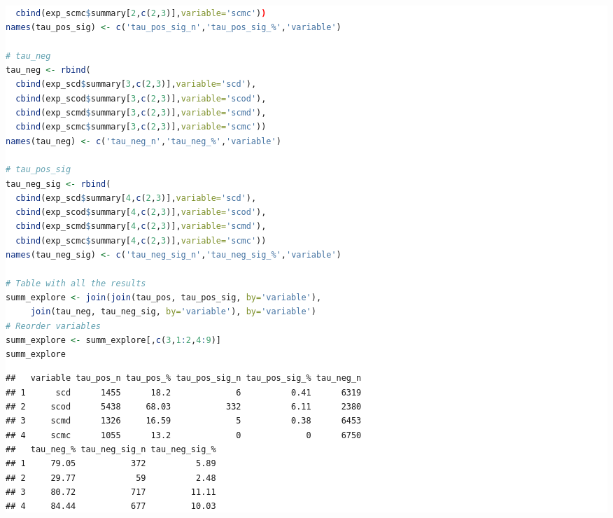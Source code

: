 ``` r
  cbind(exp_scmc$summary[2,c(2,3)],variable='scmc'))
names(tau_pos_sig) <- c('tau_pos_sig_n','tau_pos_sig_%','variable')

# tau_neg
tau_neg <- rbind(
  cbind(exp_scd$summary[3,c(2,3)],variable='scd'),
  cbind(exp_scod$summary[3,c(2,3)],variable='scod'),
  cbind(exp_scmd$summary[3,c(2,3)],variable='scmd'),
  cbind(exp_scmc$summary[3,c(2,3)],variable='scmc'))
names(tau_neg) <- c('tau_neg_n','tau_neg_%','variable')

# tau_pos_sig
tau_neg_sig <- rbind(
  cbind(exp_scd$summary[4,c(2,3)],variable='scd'),
  cbind(exp_scod$summary[4,c(2,3)],variable='scod'),
  cbind(exp_scmd$summary[4,c(2,3)],variable='scmd'),
  cbind(exp_scmc$summary[4,c(2,3)],variable='scmc'))
names(tau_neg_sig) <- c('tau_neg_sig_n','tau_neg_sig_%','variable')

# Table with all the results 
summ_explore <- join(join(tau_pos, tau_pos_sig, by='variable'),
     join(tau_neg, tau_neg_sig, by='variable'), by='variable')
# Reorder variables
summ_explore <- summ_explore[,c(3,1:2,4:9)]
summ_explore
```

    ##   variable tau_pos_n tau_pos_% tau_pos_sig_n tau_pos_sig_% tau_neg_n
    ## 1      scd      1455      18.2             6          0.41      6319
    ## 2     scod      5438     68.03           332          6.11      2380
    ## 3     scmd      1326     16.59             5          0.38      6453
    ## 4     scmc      1055      13.2             0             0      6750
    ##   tau_neg_% tau_neg_sig_n tau_neg_sig_%
    ## 1     79.05           372          5.89
    ## 2     29.77            59          2.48
    ## 3     80.72           717         11.11
    ## 4     84.44           677         10.03
